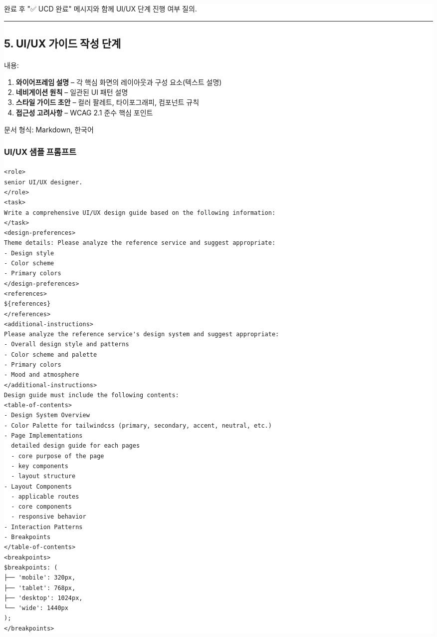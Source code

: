 
완료 후 "✅ UCD 완료" 메시지와 함께 UI/UX 단계 진행 여부 질의.

---

## 5. UI/UX 가이드 작성 단계

내용:

1. **와이어프레임 설명** – 각 핵심 화면의 레이아웃과 구성 요소(텍스트 설명)
2. **네비게이션 원칙** – 일관된 UI 패턴 설명
3. **스타일 가이드 초안** – 컬러 팔레트, 타이포그래피, 컴포넌트 규칙
4. **접근성 고려사항** – WCAG 2.1 준수 핵심 포인트

문서 형식: Markdown, 한국어

### UI/UX 샘플 프롬프트

```prompt
<role>
senior UI/UX designer.
</role>
<task>
Write a comprehensive UI/UX design guide based on the following information:
</task>
<design-preferences>
Theme details: Please analyze the reference service and suggest appropriate:
- Design style
- Color scheme
- Primary colors
</design-preferences>
<references>
${references}
</references>
<additional-instructions>
Please analyze the reference service's design system and suggest appropriate:
- Overall design style and patterns
- Color scheme and palette
- Primary colors
- Mood and atmosphere
</additional-instructions>
Design guide must include the following contents:
<table-of-contents>
- Design System Overview
- Color Palette for tailwindcss (primary, secondary, accent, neutral, etc.)
- Page Implementations
  detailed design guide for each pages
  - core purpose of the page
  - key components
  - layout structure
- Layout Components
  - applicable routes
  - core components
  - responsive behavior
- Interaction Patterns
- Breakpoints
</table-of-contents>
<breakpoints>
$breakpoints: (
├── 'mobile': 320px,
├── 'tablet': 768px,
├── 'desktop': 1024px,
└── 'wide': 1440px
);
</breakpoints>
```